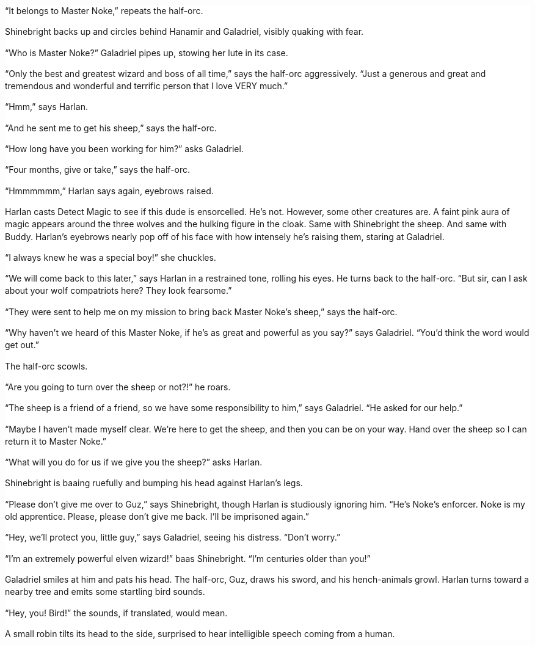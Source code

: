 “It belongs to Master Noke,” repeats the half-orc.

Shinebright backs up and circles behind Hanamir and Galadriel, visibly quaking with fear. 

“Who is Master Noke?” Galadriel pipes up, stowing her lute in its case.

“Only the best and greatest wizard and boss of all time,” says the half-orc aggressively. “Just a generous and great and tremendous and wonderful and terrific person that I love VERY much.”

“Hmm,” says Harlan.

“And he sent me to get his sheep,” says the half-orc.

“How long have you been working for him?” asks Galadriel.

“Four months, give or take,” says the half-orc. 

“Hmmmmmm,” Harlan says again, eyebrows raised.

Harlan casts Detect Magic to see if this dude is ensorcelled. He’s not. However, some other creatures are. A faint pink aura of magic appears around the three wolves and the hulking figure in the cloak. Same with Shinebright the sheep. And same with Buddy. Harlan’s eyebrows nearly pop off of his face with how intensely he’s raising them, staring at Galadriel.

“I always knew he was a special boy!” she chuckles.

“We will come back to this later,” says Harlan in a restrained tone, rolling his eyes. He turns back to the half-orc. “But sir, can I ask about your wolf compatriots here? They look fearsome.”

“They were sent to help me on my mission to bring back Master Noke’s sheep,” says the half-orc.

“Why haven’t we heard of this Master Noke, if he’s as great and powerful as you say?” says Galadriel. “You’d think the word would get out.” 

The half-orc scowls.

“Are you going to turn over the sheep or not?!” he roars.

“The sheep is a friend of a friend, so we have some responsibility to him,” says Galadriel. “He asked for our help.”

“Maybe I haven’t made myself clear. We’re here to get the sheep, and then you can be on your way. Hand over the sheep so I can return it to Master Noke.”

“What will you do for us if we give you the sheep?” asks Harlan.

Shinebright is baaing ruefully and bumping his head against Harlan’s legs. 

“Please don’t give me over to Guz,” says Shinebright, though Harlan is studiously ignoring him. “He’s Noke’s enforcer. Noke is my old apprentice. Please, please don’t give me back. I’ll be imprisoned again.”

“Hey, we’ll protect you, little guy,” says Galadriel, seeing his distress. “Don’t worry.”

“I’m an extremely powerful elven wizard!” baas Shinebright. “I’m centuries older than you!”

Galadriel smiles at him and pats his head. The half-orc, Guz, draws his sword, and his hench-animals growl. Harlan turns toward a nearby tree and emits some startling bird sounds.

“Hey, you! Bird!” the sounds, if translated, would mean. 

A small robin tilts its head to the side, surprised to hear intelligible speech coming from a human.
